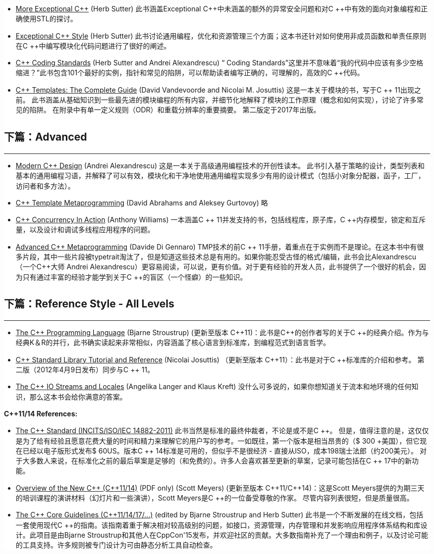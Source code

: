 - [More Exceptional C++](http://rads.stackoverflow.com/amzn/click/020170434X) (Herb Sutter) 此书涵盖Exceptional C++中未涵盖的额外的异常安全问题和对C ++中有效的面向对象编程和正确使用STL的探讨。

- [Exceptional C++ Style](http://rads.stackoverflow.com/amzn/click/0201760428) (Herb Sutter) 此书讨论通用编程，优化和资源管理三个方面；这本书还针对如何使用非成员函数和单责任原则在C ++中编写模块化代码问题进行了很好的阐述。

- [C++ Coding Standards](http://rads.stackoverflow.com/amzn/click/0321113586) (Herb Sutter and Andrei Alexandrescu) “ Coding Standards”这里并不意味着“我的代码中应该有多少空格缩进？”此书包含101个最好的实例，指针和常见的陷阱，可以帮助读者编写正确的，可理解的，高效的C ++代码。

- [C++ Templates: The Complete Guide](http://rads.stackoverflow.com/amzn/click/0201734842) (David Vandevoorde and Nicolai M. Josuttis) 这是一本关于模块的书，写于C ++ 11出现之前。 此书涵盖从基础知识到一些最先进的模块编程的所有内容，并细节化地解释了模块的工作原理（概念和如何实现），讨论了许多常见的陷阱。 在附录中有单一定义规则（ODR）和重载分辨率的重要摘要。 第二版定于2017年出版。

下篇：Advanced
---
---
- [Modern C++ Design](http://rads.stackoverflow.com/amzn/click/0201704315) (Andrei Alexandrescu) 这是一本关于高级通用编程技术的开创性读本。 此书引入基于策略的设计，类型列表和基本的通用编程习语，并解释了可以有效，模块化和干净地使用通用编程实现多少有用的设计模式（包括小对象分配器，函子，工厂，访问者和多方法）。

- [C++ Template Metaprogramming](http://rads.stackoverflow.com/amzn/click/0321227255) (David Abrahams and Aleksey Gurtovoy) 略

- [C++ Concurrency In Action](http://rads.stackoverflow.com/amzn/click/1933988770) (Anthony Williams) 一本涵盖C ++ 11并发支持的书，包括线程库，原子库，C ++内存模型，锁定和互斥量，以及设计和调试多线程应用程序的问题。

- [Advanced C++ Metaprogramming](http://rads.stackoverflow.com/amzn/click/1460966163) (Davide Di Gennaro) TMP技术的前C ++ 11手册，着重点在于实例而不是理论。在这本书中有很多片段，其中一些片段被typetrait淘汰了，但是知道这些技术总是有用的。如果你能忍受古怪的格式/编辑，此书会比Alexandrescu（一个C++大师 Andrei Alexandrescu）更容易阅读，可以说，更有价值。对于更有经验的开发人员，此书提供了一个很好的机会，因为只有通过丰富的经验才能学到关于C ++的盲区（一个怪癖）的一些知识。

下篇：Reference Style - All Levels
---
---
- [The C++ Programming Language](http://rads.stackoverflow.com/amzn/click/0321958322) (Bjarne Stroustrup) (更新至版本 C++11)：此书是C++的创作者写的关于C ++的经典介绍。作为与经典K＆R的并行，此书确实读起来非常相似，内容涵盖了核心语言到标准库，到编程范式到语言哲学。

- [C++ Standard Library Tutorial and Reference](http://rads.stackoverflow.com/amzn/click/0321623215) (Nicolai Josuttis) （更新至版本 C++11）：此书是对于C ++标准库的介绍和参考。 第二版（2012年4月9日发布）同步与C ++ 11。

- [The C++ IO Streams and Locales](http://rads.stackoverflow.com/amzn/click/0201183951) (Angelika Langer and Klaus Kreft) 没什么可多说的，如果你想知道关于流本和地环境的任何知识，那么这本书会给你满意的答案。

**C++11/14 References:**

- [The C++ Standard (INCITS/ISO/IEC 14882-2011)](http://www.iso.org/iso/iso_catalogue/catalogue_tc/catalogue_detail.htm?csnumber=50372) 此书当然是标准的最终仲裁者，不论是或不是C ++。 但是，值得注意的是，这仅仅是为了给有经验且愿意花费大量的时间和精力来理解它的用户写的参考。一如既往，第一个版本是相当昂贵的（$ 300 +美国），但它现在已经以电子版形式发布$ 60US。版本C ++ 14标准是可用的，但似乎不是很经济 - 直接从ISO，成本198瑞士法郎（约200美元）。 对于大多数人来说，在标准化之前的最后草案是足够的（和免费的）。许多人会喜欢甚至更新的草案，记录可能包括在C ++ 17中的新功能。

- [Overview of the New C++ (C++11/14)](http://www.artima.com/shop/overview_of_the_new_cpp) (PDF only) (Scott Meyers) (更新至版本 C++11/C++14)：这是Scott Meyers提供的为期三天的培训课程的演讲材料（幻灯片和一些演讲），Scott Meyers是C ++的一位备受尊敬的作家。 尽管内容列表很短，但是质量很高。

- [The C++ Core Guidelines (C++11/14/17/…)](https://github.com/isocpp/CppCoreGuidelines/blob/master/CppCoreGuidelines.md) (edited by Bjarne Stroustrup and Herb Sutter) 此书是一个不断发展的在线文档，包括一套使用现代C ++的指南。该指南着重于解决相对较高级别的问题，如接口，资源管理，内存管理和并发影响应用程序体系结构和库设计。此项目是由Bjarne Stroustrup和其他人在CppCon'15发布，并欢迎社区的贡献。大多数指南补充了一个理由和例子，以及讨论可能的工具支持。许多规则被专门设计为可由静态分析工具自动检查。

